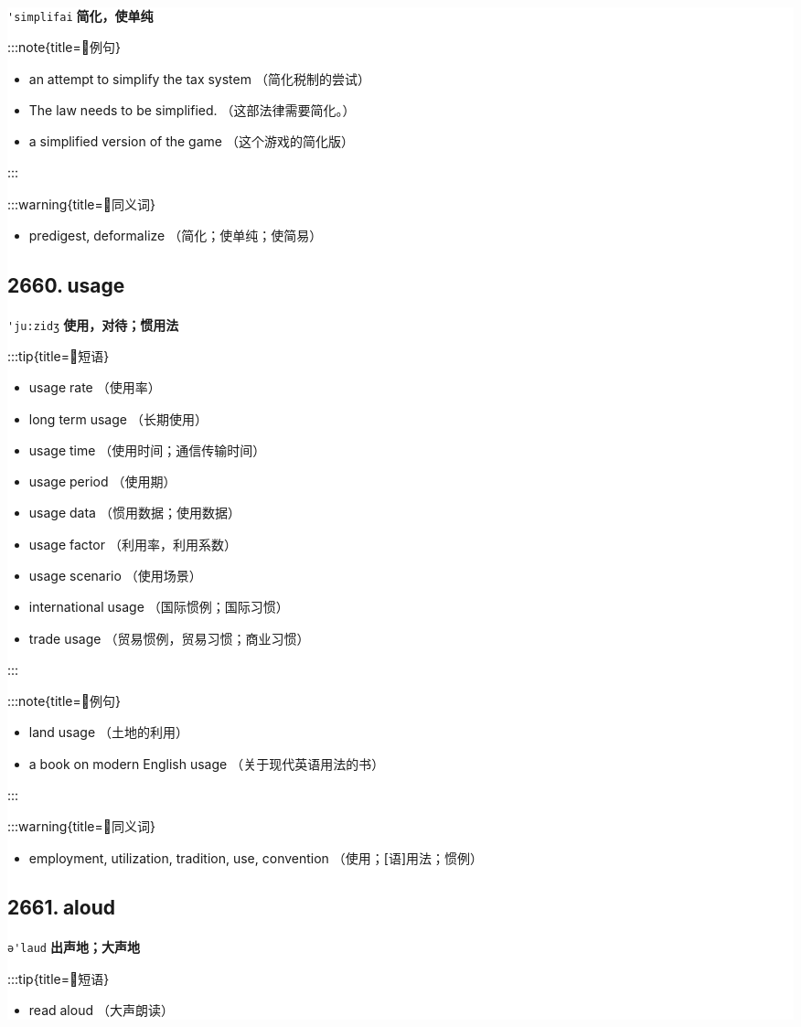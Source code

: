 `'simplifai`  **简化，使单纯**

:::note{title=🎤例句}

- an attempt to simplify the tax system （简化税制的尝试）

- The law needs to be simplified. （这部法律需要简化。）

- a simplified version of the game （这个游戏的简化版）

:::

:::warning{title=🤔同义词}

- predigest, deformalize （简化；使单纯；使简易）


## 2660. usage

`'ju:zidʒ`  **使用，对待；惯用法**

:::tip{title=🤩短语}

- usage rate （使用率）

- long term usage （长期使用）

- usage time （使用时间；通信传输时间）

- usage period （使用期）

- usage data （惯用数据；使用数据）

- usage factor （利用率，利用系数）

- usage scenario （使用场景）

- international usage （国际惯例；国际习惯）

- trade usage （贸易惯例，贸易习惯；商业习惯）

:::

:::note{title=🎤例句}

- land usage （土地的利用）

- a book on modern English usage （关于现代英语用法的书）

:::

:::warning{title=🤔同义词}

- employment, utilization, tradition, use, convention （使用；[语]用法；惯例）


## 2661. aloud

`ə'laud`  **出声地；大声地**

:::tip{title=🤩短语}

- read aloud （大声朗读）
